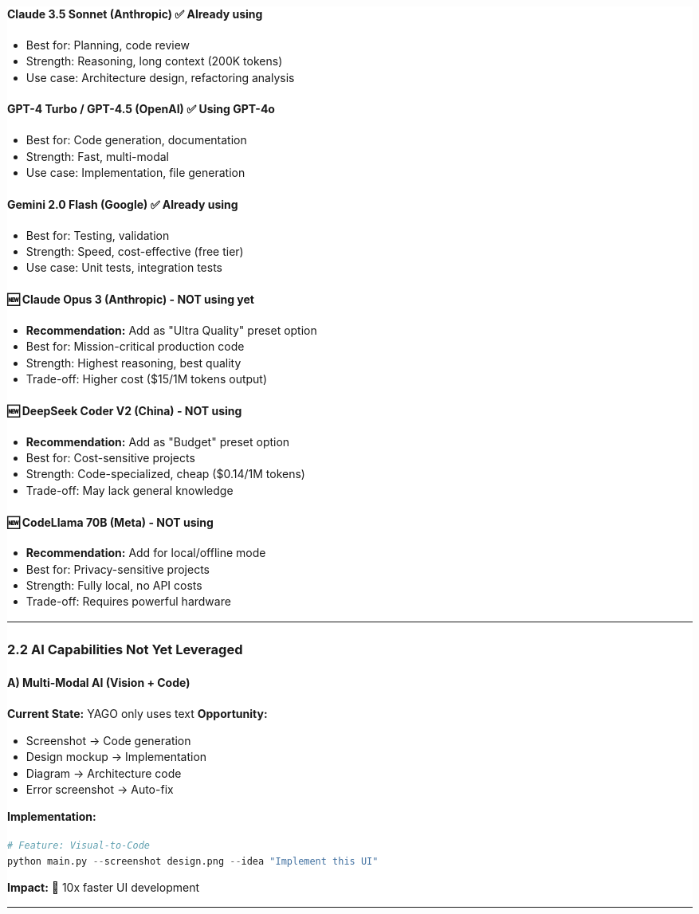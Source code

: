 #### **Claude 3.5 Sonnet (Anthropic)** ✅ Already using
- Best for: Planning, code review
- Strength: Reasoning, long context (200K tokens)
- Use case: Architecture design, refactoring analysis

#### **GPT-4 Turbo / GPT-4.5 (OpenAI)** ✅ Using GPT-4o
- Best for: Code generation, documentation
- Strength: Fast, multi-modal
- Use case: Implementation, file generation

#### **Gemini 2.0 Flash (Google)** ✅ Already using
- Best for: Testing, validation
- Strength: Speed, cost-effective (free tier)
- Use case: Unit tests, integration tests

#### **🆕 Claude Opus 3 (Anthropic)** - NOT using yet
- **Recommendation:** Add as "Ultra Quality" preset option
- Best for: Mission-critical production code
- Strength: Highest reasoning, best quality
- Trade-off: Higher cost ($15/1M tokens output)

#### **🆕 DeepSeek Coder V2 (China)** - NOT using
- **Recommendation:** Add as "Budget" preset option
- Best for: Cost-sensitive projects
- Strength: Code-specialized, cheap ($0.14/1M tokens)
- Trade-off: May lack general knowledge

#### **🆕 CodeLlama 70B (Meta)** - NOT using
- **Recommendation:** Add for local/offline mode
- Best for: Privacy-sensitive projects
- Strength: Fully local, no API costs
- Trade-off: Requires powerful hardware

---

### 2.2 AI Capabilities Not Yet Leveraged

#### **A) Multi-Modal AI (Vision + Code)**
**Current State:** YAGO only uses text
**Opportunity:**
- Screenshot → Code generation
- Design mockup → Implementation
- Diagram → Architecture code
- Error screenshot → Auto-fix

**Implementation:**
```python
# Feature: Visual-to-Code
python main.py --screenshot design.png --idea "Implement this UI"
```

**Impact:** 🚀 10x faster UI development

---